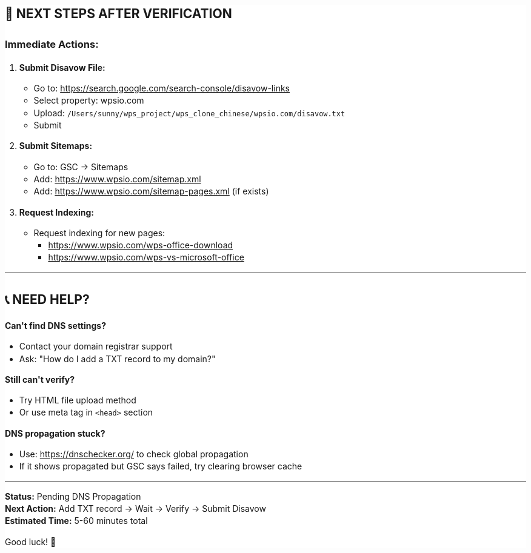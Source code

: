 
## 📝 **NEXT STEPS AFTER VERIFICATION**

### **Immediate Actions:**

1. **Submit Disavow File:**
   - Go to: https://search.google.com/search-console/disavow-links
   - Select property: wpsio.com
   - Upload: `/Users/sunny/wps_project/wps_clone_chinese/wpsio.com/disavow.txt`
   - Submit

2. **Submit Sitemaps:**
   - Go to: GSC → Sitemaps
   - Add: https://www.wpsio.com/sitemap.xml
   - Add: https://www.wpsio.com/sitemap-pages.xml (if exists)

3. **Request Indexing:**
   - Request indexing for new pages:
     - https://www.wpsio.com/wps-office-download
     - https://www.wpsio.com/wps-vs-microsoft-office

---

## 📞 **NEED HELP?**

**Can't find DNS settings?**
- Contact your domain registrar support
- Ask: "How do I add a TXT record to my domain?"

**Still can't verify?**
- Try HTML file upload method
- Or use meta tag in `<head>` section

**DNS propagation stuck?**
- Use: https://dnschecker.org/ to check global propagation
- If it shows propagated but GSC says failed, try clearing browser cache

---

**Status:** Pending DNS Propagation  
**Next Action:** Add TXT record → Wait → Verify → Submit Disavow  
**Estimated Time:** 5-60 minutes total

Good luck! 🚀

